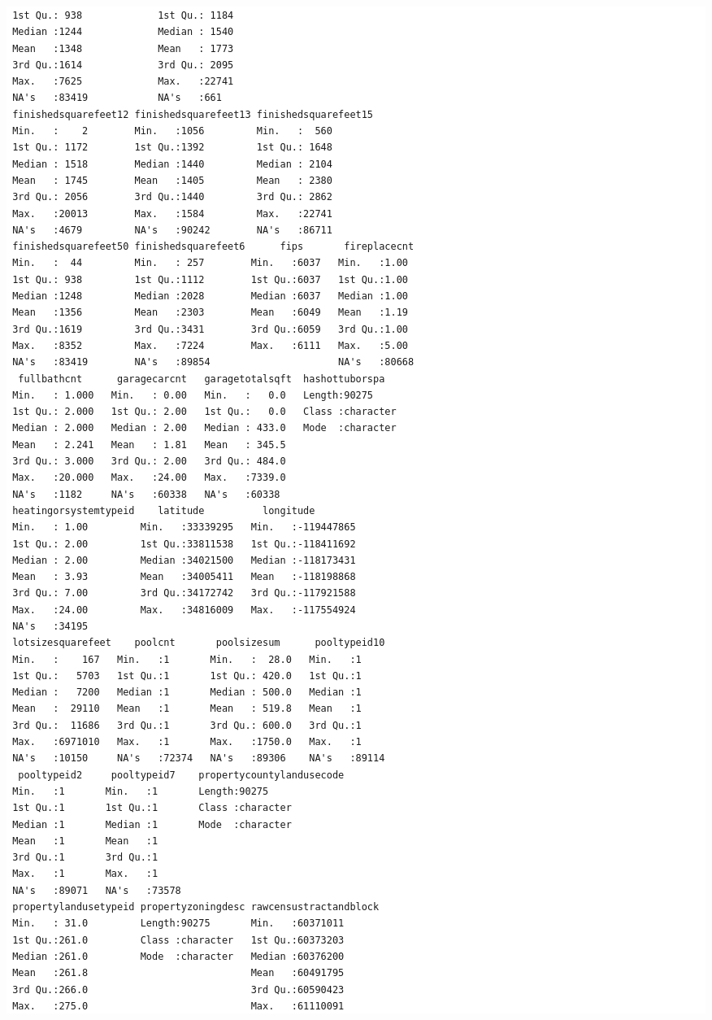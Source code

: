      1st Qu.: 938             1st Qu.: 1184               
     Median :1244             Median : 1540               
     Mean   :1348             Mean   : 1773               
     3rd Qu.:1614             3rd Qu.: 2095               
     Max.   :7625             Max.   :22741               
     NA's   :83419            NA's   :661                 
     finishedsquarefeet12 finishedsquarefeet13 finishedsquarefeet15
     Min.   :    2        Min.   :1056         Min.   :  560       
     1st Qu.: 1172        1st Qu.:1392         1st Qu.: 1648       
     Median : 1518        Median :1440         Median : 2104       
     Mean   : 1745        Mean   :1405         Mean   : 2380       
     3rd Qu.: 2056        3rd Qu.:1440         3rd Qu.: 2862       
     Max.   :20013        Max.   :1584         Max.   :22741       
     NA's   :4679         NA's   :90242        NA's   :86711       
     finishedsquarefeet50 finishedsquarefeet6      fips       fireplacecnt  
     Min.   :  44         Min.   : 257        Min.   :6037   Min.   :1.00   
     1st Qu.: 938         1st Qu.:1112        1st Qu.:6037   1st Qu.:1.00   
     Median :1248         Median :2028        Median :6037   Median :1.00   
     Mean   :1356         Mean   :2303        Mean   :6049   Mean   :1.19   
     3rd Qu.:1619         3rd Qu.:3431        3rd Qu.:6059   3rd Qu.:1.00   
     Max.   :8352         Max.   :7224        Max.   :6111   Max.   :5.00   
     NA's   :83419        NA's   :89854                      NA's   :80668  
      fullbathcnt      garagecarcnt   garagetotalsqft  hashottuborspa    
     Min.   : 1.000   Min.   : 0.00   Min.   :   0.0   Length:90275      
     1st Qu.: 2.000   1st Qu.: 2.00   1st Qu.:   0.0   Class :character  
     Median : 2.000   Median : 2.00   Median : 433.0   Mode  :character  
     Mean   : 2.241   Mean   : 1.81   Mean   : 345.5                     
     3rd Qu.: 3.000   3rd Qu.: 2.00   3rd Qu.: 484.0                     
     Max.   :20.000   Max.   :24.00   Max.   :7339.0                     
     NA's   :1182     NA's   :60338   NA's   :60338                      
     heatingorsystemtypeid    latitude          longitude         
     Min.   : 1.00         Min.   :33339295   Min.   :-119447865  
     1st Qu.: 2.00         1st Qu.:33811538   1st Qu.:-118411692  
     Median : 2.00         Median :34021500   Median :-118173431  
     Mean   : 3.93         Mean   :34005411   Mean   :-118198868  
     3rd Qu.: 7.00         3rd Qu.:34172742   3rd Qu.:-117921588  
     Max.   :24.00         Max.   :34816009   Max.   :-117554924  
     NA's   :34195                                                
     lotsizesquarefeet    poolcnt       poolsizesum      pooltypeid10  
     Min.   :    167   Min.   :1       Min.   :  28.0   Min.   :1      
     1st Qu.:   5703   1st Qu.:1       1st Qu.: 420.0   1st Qu.:1      
     Median :   7200   Median :1       Median : 500.0   Median :1      
     Mean   :  29110   Mean   :1       Mean   : 519.8   Mean   :1      
     3rd Qu.:  11686   3rd Qu.:1       3rd Qu.: 600.0   3rd Qu.:1      
     Max.   :6971010   Max.   :1       Max.   :1750.0   Max.   :1      
     NA's   :10150     NA's   :72374   NA's   :89306    NA's   :89114  
      pooltypeid2     pooltypeid7    propertycountylandusecode
     Min.   :1       Min.   :1       Length:90275             
     1st Qu.:1       1st Qu.:1       Class :character         
     Median :1       Median :1       Mode  :character         
     Mean   :1       Mean   :1                                
     3rd Qu.:1       3rd Qu.:1                                
     Max.   :1       Max.   :1                                
     NA's   :89071   NA's   :73578                            
     propertylandusetypeid propertyzoningdesc rawcensustractandblock
     Min.   : 31.0         Length:90275       Min.   :60371011      
     1st Qu.:261.0         Class :character   1st Qu.:60373203      
     Median :261.0         Mode  :character   Median :60376200      
     Mean   :261.8                            Mean   :60491795      
     3rd Qu.:266.0                            3rd Qu.:60590423      
     Max.   :275.0                            Max.   :61110091      
                                                                    